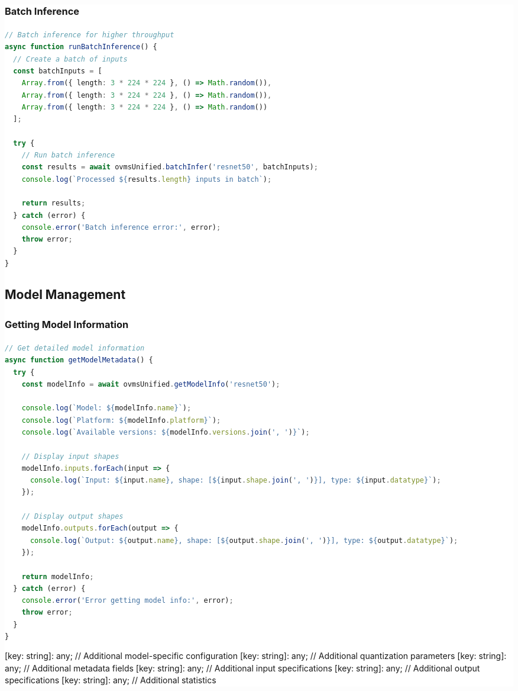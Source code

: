 ### Batch Inference

```typescript
// Batch inference for higher throughput
async function runBatchInference() {
  // Create a batch of inputs
  const batchInputs = [
    Array.from({ length: 3 * 224 * 224 }, () => Math.random()),
    Array.from({ length: 3 * 224 * 224 }, () => Math.random()),
    Array.from({ length: 3 * 224 * 224 }, () => Math.random())
  ];
  
  try {
    // Run batch inference
    const results = await ovmsUnified.batchInfer('resnet50', batchInputs);
    console.log(`Processed ${results.length} inputs in batch`);
    
    return results;
  } catch (error) {
    console.error('Batch inference error:', error);
    throw error;
  }
}
```

## Model Management

### Getting Model Information

```typescript
// Get detailed model information
async function getModelMetadata() {
  try {
    const modelInfo = await ovmsUnified.getModelInfo('resnet50');
    
    console.log(`Model: ${modelInfo.name}`);
    console.log(`Platform: ${modelInfo.platform}`);
    console.log(`Available versions: ${modelInfo.versions.join(', ')}`);
    
    // Display input shapes
    modelInfo.inputs.forEach(input => {
      console.log(`Input: ${input.name}, shape: [${input.shape.join(', ')}], type: ${input.datatype}`);
    });
    
    // Display output shapes
    modelInfo.outputs.forEach(output => {
      console.log(`Output: ${output.name}, shape: [${output.shape.join(', ')}], type: ${output.datatype}`);
    });
    
    return modelInfo;
  } catch (error) {
    console.error('Error getting model info:', error);
    throw error;
  }
}
```


  [key: string]: any;        // Additional model-specific configuration
  [key: string]: any;        // Additional quantization parameters
  [key: string]: any;         // Additional metadata fields
  [key: string]: any;         // Additional input specifications
  [key: string]: any;         // Additional output specifications
  [key: string]: any;         // Additional statistics